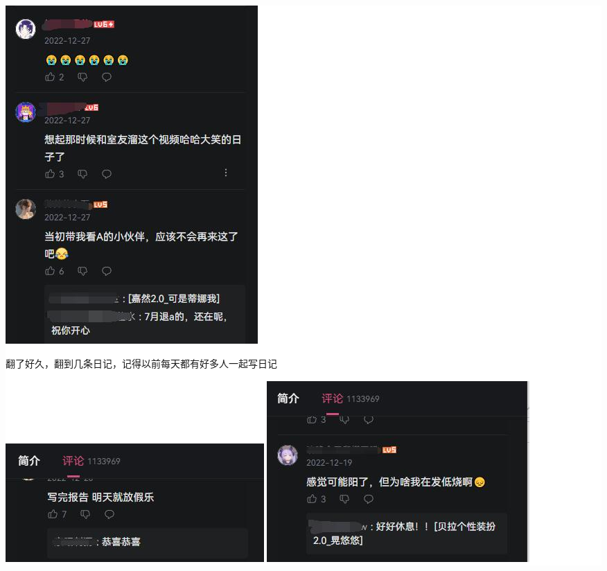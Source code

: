 <img src='/img/gean8.jpg'>

翻了好久，翻到几条日记，记得以前每天都有好多人一起写日记

<img src='/img/gean9.jpg'>

<img src='/img/gean10.jpg'>
